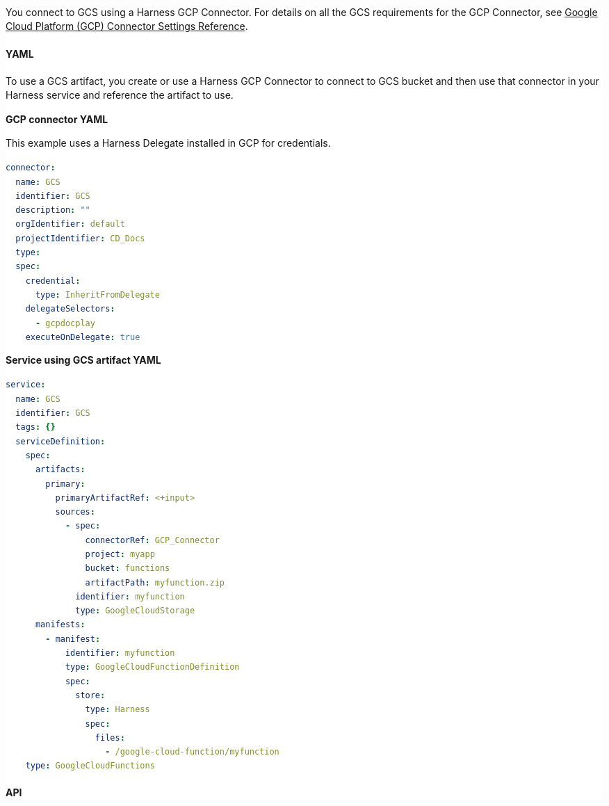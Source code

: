 You connect to GCS using a Harness GCP Connector. For details on all the GCS requirements for the GCP Connector, see [Google Cloud Platform (GCP) Connector Settings Reference](/docs/platform/connectors/cloud-providers/ref-cloud-providers/gcs-connector-settings-reference).

#### YAML


To use a GCS artifact, you create or use a Harness GCP Connector to connect to GCS bucket and then use that connector in your Harness service and reference the artifact to use.

**GCP connector YAML**

This example uses a Harness Delegate installed in GCP for credentials.

```yaml
connector:
  name: GCS
  identifier: GCS
  description: ""
  orgIdentifier: default
  projectIdentifier: CD_Docs
  type: 
  spec:
    credential:
      type: InheritFromDelegate
    delegateSelectors:
      - gcpdocplay
    executeOnDelegate: true
```

**Service using GCS artifact YAML**

```yaml
service:
  name: GCS
  identifier: GCS
  tags: {}
  serviceDefinition:
    spec:
      artifacts:
        primary:
          primaryArtifactRef: <+input>
          sources:
            - spec:
                connectorRef: GCP_Connector
                project: myapp
                bucket: functions
                artifactPath: myfunction.zip
              identifier: myfunction
              type: GoogleCloudStorage
      manifests:
        - manifest:
            identifier: myfunction
            type: GoogleCloudFunctionDefinition
            spec:
              store:
                type: Harness
                spec:
                  files:
                    - /google-cloud-function/myfunction
    type: GoogleCloudFunctions
```
#### API
